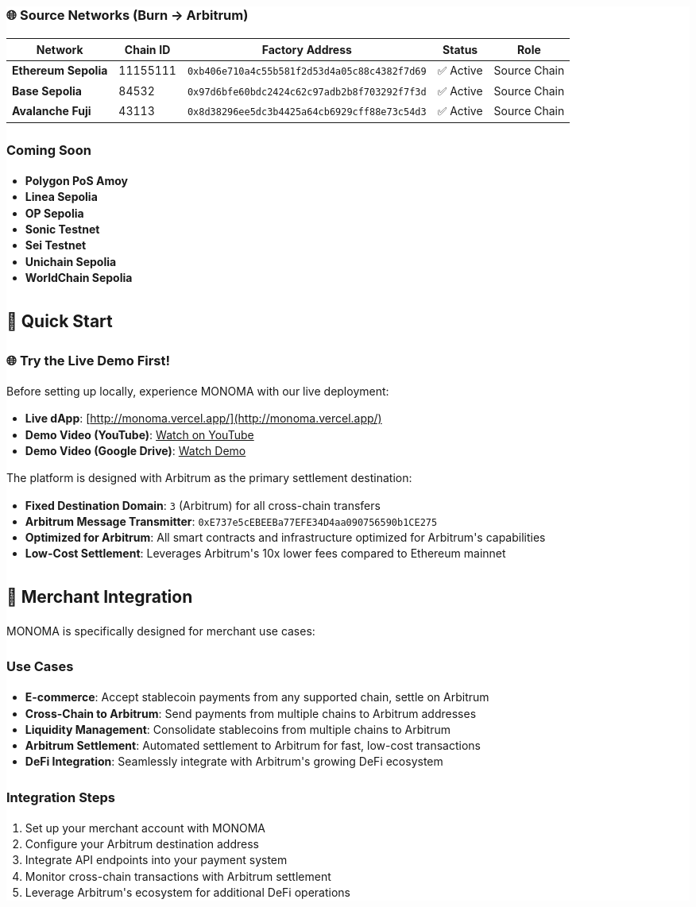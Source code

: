 ### 🌐 Source Networks (Burn → Arbitrum)
| Network | Chain ID | Factory Address | Status | Role |
|---------|----------|-----------------|---------|------|
| **Ethereum Sepolia** | 11155111 | `0xb406e710a4c55b581f2d53d4a05c88c4382f7d69` | ✅ Active | Source Chain |
| **Base Sepolia** | 84532 | `0x97d6bfe60bdc2424c62c97adb2b8f703292f7f3d` | ✅ Active | Source Chain |
| **Avalanche Fuji** | 43113 | `0x8d38296ee5dc3b4425a64cb6929cff88e73c54d3` | ✅ Active | Source Chain |

### Coming Soon
- **Polygon PoS Amoy**
- **Linea Sepolia**
- **OP Sepolia**
- **Sonic Testnet**
- **Sei Testnet**
- **Unichain Sepolia**
- **WorldChain Sepolia**

## 🚀 Quick Start

### 🌐 Try the Live Demo First!

Before setting up locally, experience MONOMA with our live deployment:
- **Live dApp**: [http://monoma.vercel.app/](http://monoma.vercel.app/)
- **Demo Video (YouTube)**: [Watch on YouTube](https://youtu.be/xWXXI8PPLfI)
- **Demo Video (Google Drive)**: [Watch Demo](https://drive.google.com/file/d/1ioyxojq-YWU7ee0ZaYTqRgNiel8miDw5/view?usp=sharing)


The platform is designed with Arbitrum as the primary settlement destination:

- **Fixed Destination Domain**: `3` (Arbitrum) for all cross-chain transfers
- **Arbitrum Message Transmitter**: `0xE737e5cEBEEBa77EFE34D4aa090756590b1CE275`
- **Optimized for Arbitrum**: All smart contracts and infrastructure optimized for Arbitrum's capabilities
- **Low-Cost Settlement**: Leverages Arbitrum's 10x lower fees compared to Ethereum mainnet

## 🏪 Merchant Integration

MONOMA is specifically designed for merchant use cases:

### Use Cases
- **E-commerce**: Accept stablecoin payments from any supported chain, settle on Arbitrum
- **Cross-Chain to Arbitrum**: Send payments from multiple chains to Arbitrum addresses
- **Liquidity Management**: Consolidate stablecoins from multiple chains to Arbitrum
- **Arbitrum Settlement**: Automated settlement to Arbitrum for fast, low-cost transactions
- **DeFi Integration**: Seamlessly integrate with Arbitrum's growing DeFi ecosystem

### Integration Steps
1. Set up your merchant account with MONOMA
2. Configure your Arbitrum destination address
3. Integrate API endpoints into your payment system
4. Monitor cross-chain transactions with Arbitrum settlement
5. Leverage Arbitrum's ecosystem for additional DeFi operations
